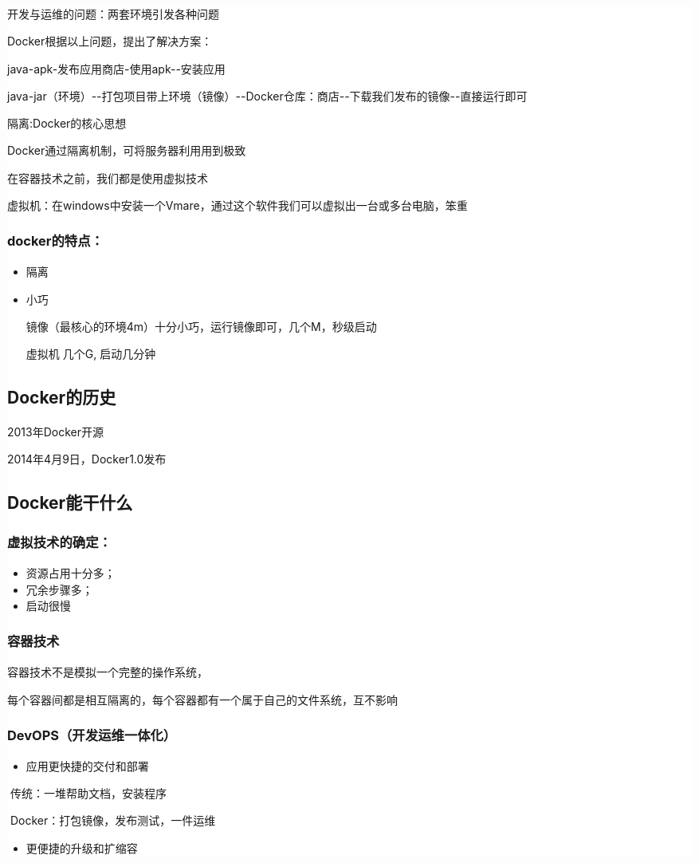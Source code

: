 开发与运维的问题：两套环境引发各种问题

Docker根据以上问题，提出了解决方案：

java-apk-发布应用商店-使用apk--安装应用

java-jar（环境）--打包项目带上环境（镜像）--Docker仓库：商店--下载我们发布的镜像--直接运行即可

隔离:Docker的核心思想

Docker通过隔离机制，可将服务器利用用到极致

在容器技术之前，我们都是使用虚拟技术

虚拟机：在windows中安装一个Vmare，通过这个软件我们可以虚拟出一台或多台电脑，笨重

### docker的特点：

- 隔离

- 小巧

  镜像（最核心的环境4m）十分小巧，运行镜像即可，几个M，秒级启动

  虚拟机 几个G, 启动几分钟



## Docker的历史

2013年Docker开源

2014年4月9日，Docker1.0发布



## Docker能干什么

### 虚拟技术的确定：

- 资源占用十分多；
- 冗余步骤多；
- 启动很慢

### 容器技术

容器技术不是模拟一个完整的操作系统，

每个容器间都是相互隔离的，每个容器都有一个属于自己的文件系统，互不影响

### DevOPS（开发运维一体化）

- 应用更快捷的交付和部署

​      传统：一堆帮助文档，安装程序

​      Docker：打包镜像，发布测试，一件运维

- 更便捷的升级和扩缩容
